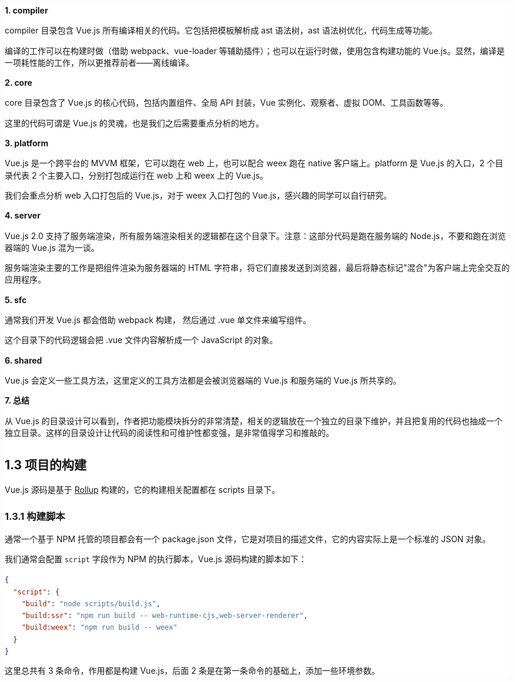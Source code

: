 **1. compiler**

compiler 目录包含 Vue.js 所有编译相关的代码。它包括把模板解析成 ast 语法树，ast 语法树优化，代码生成等功能。

编译的工作可以在构建时做（借助 webpack、vue-loader 等辅助插件）；也可以在运行时做，使用包含构建功能的 Vue.js。显然，编译是一项耗性能的工作，所以更推荐前者——离线编译。

**2. core**

core 目录包含了 Vue.js 的核心代码，包括内置组件、全局 API 封装，Vue 实例化、观察者、虚拟 DOM、工具函数等等。

这里的代码可谓是 Vue.js 的灵魂，也是我们之后需要重点分析的地方。

**3. platform**

Vue.js 是一个跨平台的 MVVM 框架，它可以跑在 web 上，也可以配合 weex 跑在 native 客户端上。platform 是 Vue.js 的入口，2 个目录代表 2 个主要入口，分别打包成运行在 web 上和 weex 上的 Vue.js。

我们会重点分析 web 入口打包后的 Vue.js，对于 weex 入口打包的 Vue.js，感兴趣的同学可以自行研究。

**4. server**

Vue.js 2.0 支持了服务端渲染，所有服务端渲染相关的逻辑都在这个目录下。注意：这部分代码是跑在服务端的 Node.js，不要和跑在浏览器端的 Vue.js 混为一谈。

服务端渲染主要的工作是把组件渲染为服务器端的 HTML 字符串，将它们直接发送到浏览器，最后将静态标记"混合"为客户端上完全交互的应用程序。

**5. sfc**

通常我们开发 Vue.js 都会借助 webpack 构建， 然后通过 .vue 单文件来编写组件。

这个目录下的代码逻辑会把 .vue 文件内容解析成一个 JavaScript 的对象。

**6. shared**

Vue.js 会定义一些工具方法，这里定义的工具方法都是会被浏览器端的 Vue.js 和服务端的 Vue.js 所共享的。

**7. 总结**

从 Vue.js 的目录设计可以看到，作者把功能模块拆分的非常清楚，相关的逻辑放在一个独立的目录下维护，并且把复用的代码也抽成一个独立目录。这样的目录设计让代码的阅读性和可维护性都变强，是非常值得学习和推敲的。

## 1.3 项目的构建

Vue.js 源码是基于 [Rollup](https://github.com/rollup/rollup) 构建的，它的构建相关配置都在 scripts 目录下。

### 1.3.1 构建脚本

通常一个基于 NPM 托管的项目都会有一个 package.json 文件，它是对项目的描述文件，它的内容实际上是一个标准的 JSON 对象。

我们通常会配置 `script` 字段作为 NPM 的执行脚本，Vue.js 源码构建的脚本如下：

```json
{
  "script": {
    "build": "node scripts/build.js",
    "build:ssr": "npm run build -- web-runtime-cjs,web-server-renderer",
    "build:weex": "npm run build -- weex"
  }
}
```

这里总共有 3 条命令，作用都是构建 Vue.js，后面 2 条是在第一条命令的基础上，添加一些环境参数。
